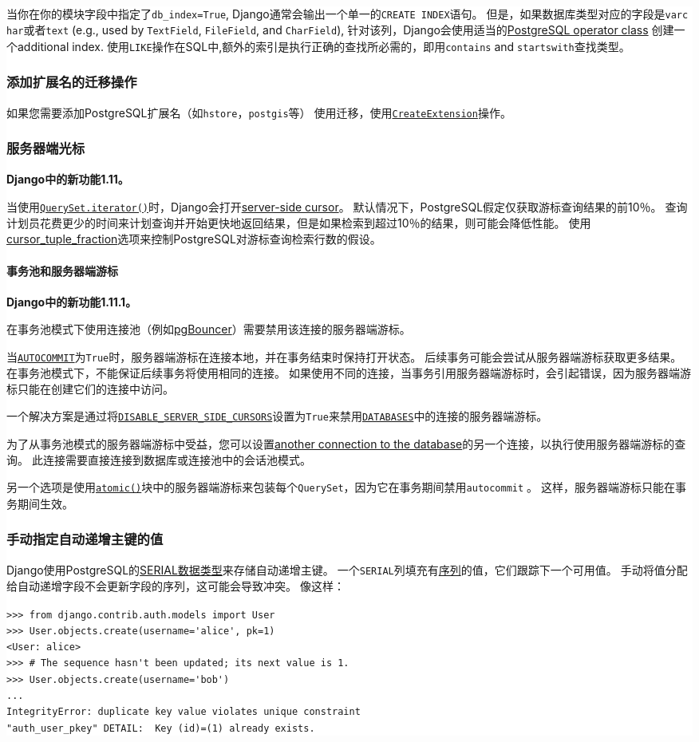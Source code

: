当你在你的模块字段中指定了`db_index=True`, Django通常会输出一个单一的`CREATE INDEX`语句。 但是，如果数据库类型对应的字段是`varchar`或者`text` (e.g., used by `TextField`, `FileField`, and `CharField`), 针对该列，Django会使用适当的[PostgreSQL operator class](https://www.postgresql.org/docs/current/static/indexes-opclass.html) 创建一个additional index. 使用`LIKE`操作在SQL中,额外的索引是执行正确的查找所必需的，即用`contains` and `startswith`查找类型。



### 添加扩展名的迁移操作

如果您需要添加PostgreSQL扩展名（如`hstore`，`postgis`等） 使用迁移，使用[`CreateExtension`](https://yiyibooks.cn/__trs__/xx/Django_1.11.6/ref/contrib/postgres/operations.html#django.contrib.postgres.operations.CreateExtension)操作。



### 服务器端光标

**Django中的新功能1.11。**

当使用[`QuerySet.iterator()`](https://yiyibooks.cn/__trs__/xx/Django_1.11.6/ref/models/querysets.html#django.db.models.query.QuerySet.iterator)时，Django会打开[server-side cursor](http://initd.org/psycopg/docs/usage.html#server-side-cursors)。 默认情况下，PostgreSQL假定仅获取游标查询结果的前10％。 查询计划员花费更少的时间来计划查询并开始更快地返回结果，但是如果检索到超过10％的结果，则可能会降低性能。 使用[cursor_tuple_fraction](https://www.postgresql.org/docs/current/static/runtime-config-query.html#GUC-CURSOR-TUPLE-FRACTION)选项来控制PostgreSQL对游标查询检索行数的假设。



#### 事务池和服务器端游标

**Django中的新功能1.11.1。**

在事务池模式下使用连接池（例如[pgBouncer](https://pgbouncer.github.io/)）需要禁用该连接的服务器端游标。

当[`AUTOCOMMIT`](https://yiyibooks.cn/__trs__/xx/Django_1.11.6/ref/settings.html#std:setting-DATABASE-AUTOCOMMIT)为`True`时，服务器端游标在连接本地，并在事务结束时保持打开状态。 后续事务可能会尝试从服务器端游标获取更多结果。 在事务池模式下，不能保证后续事务将使用相同的连接。 如果使用不同的连接，当事务引用服务器端游标时，会引起错误，因为服务器端游标只能在创建它们的连接中访问。

一个解决方案是通过将[`DISABLE_SERVER_SIDE_CURSORS`](https://yiyibooks.cn/__trs__/xx/Django_1.11.6/ref/settings.html#std:setting-DATABASE-DISABLE_SERVER_SIDE_CURSORS)设置为`True`来禁用[`DATABASES`](https://yiyibooks.cn/__trs__/xx/Django_1.11.6/ref/settings.html#std:setting-DATABASES)中的连接的服务器端游标。

为了从事务池模式的服务器端游标中受益，您可以设置[another connection to the database](https://yiyibooks.cn/__trs__/xx/Django_1.11.6/topics/db/multi-db.html)的另一个连接，以执行使用服务器端游标的查询。 此连接需要直接连接到数据库或连接池中的会话池模式。

另一个选项是使用[`atomic()`](https://yiyibooks.cn/__trs__/xx/Django_1.11.6/topics/db/transactions.html#django.db.transaction.atomic)块中的服务器端游标来包装每个`QuerySet`，因为它在事务期间禁用`autocommit` 。 这样，服务器端游标只能在事务期间生效。



### 手动指定自动递增主键的值

Django使用PostgreSQL的[SERIAL数据类型](https://www.postgresql.org/docs/current/static/datatype-numeric.html#DATATYPE-SERIAL)来存储自动递增主键。 一个`SERIAL`列填充有[序列](https://www.postgresql.org/docs/current/static/sql-createsequence.html)的值，它们跟踪下一个可用值。 手动将值分配给自动递增字段不会更新字段的序列，这可能会导致冲突。 像这样：

```
>>> from django.contrib.auth.models import User
>>> User.objects.create(username='alice', pk=1)
<User: alice>
>>> # The sequence hasn't been updated; its next value is 1.
>>> User.objects.create(username='bob')
...
IntegrityError: duplicate key value violates unique constraint
"auth_user_pkey" DETAIL:  Key (id)=(1) already exists.
```
